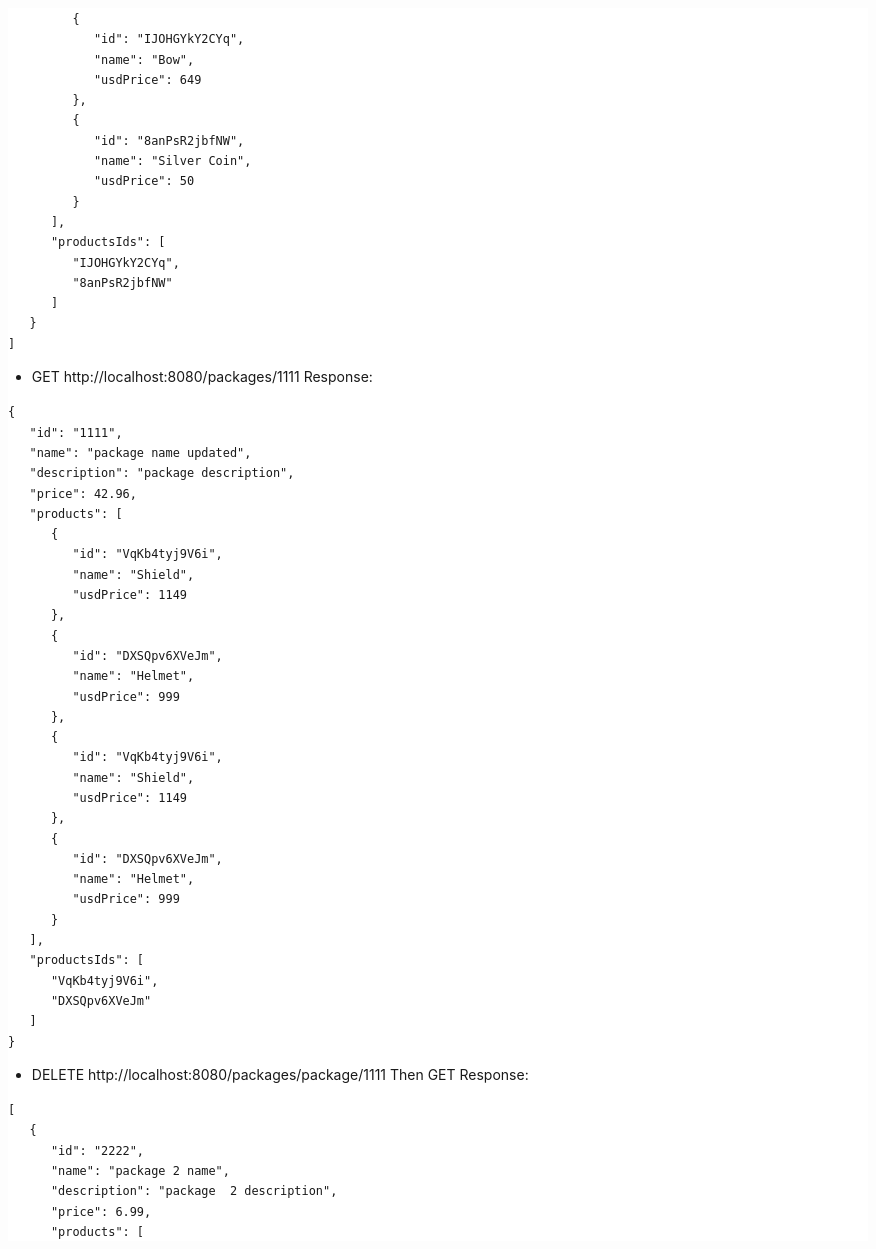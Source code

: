 ```
         {
            "id": "IJOHGYkY2CYq",
            "name": "Bow",
            "usdPrice": 649
         },
         {
            "id": "8anPsR2jbfNW",
            "name": "Silver Coin",
            "usdPrice": 50
         }
      ],
      "productsIds": [
         "IJOHGYkY2CYq",
         "8anPsR2jbfNW"
      ]
   }
]
```
- GET http://localhost:8080/packages/1111
Response:
```
{
   "id": "1111",
   "name": "package name updated",
   "description": "package description",
   "price": 42.96,
   "products": [
      {
         "id": "VqKb4tyj9V6i",
         "name": "Shield",
         "usdPrice": 1149
      },
      {
         "id": "DXSQpv6XVeJm",
         "name": "Helmet",
         "usdPrice": 999
      },
      {
         "id": "VqKb4tyj9V6i",
         "name": "Shield",
         "usdPrice": 1149
      },
      {
         "id": "DXSQpv6XVeJm",
         "name": "Helmet",
         "usdPrice": 999
      }
   ],
   "productsIds": [
      "VqKb4tyj9V6i",
      "DXSQpv6XVeJm"
   ]
}
```
- DELETE http://localhost:8080/packages/package/1111
Then GET Response:
```
[
   {
      "id": "2222",
      "name": "package 2 name",
      "description": "package  2 description",
      "price": 6.99,
      "products": [
```